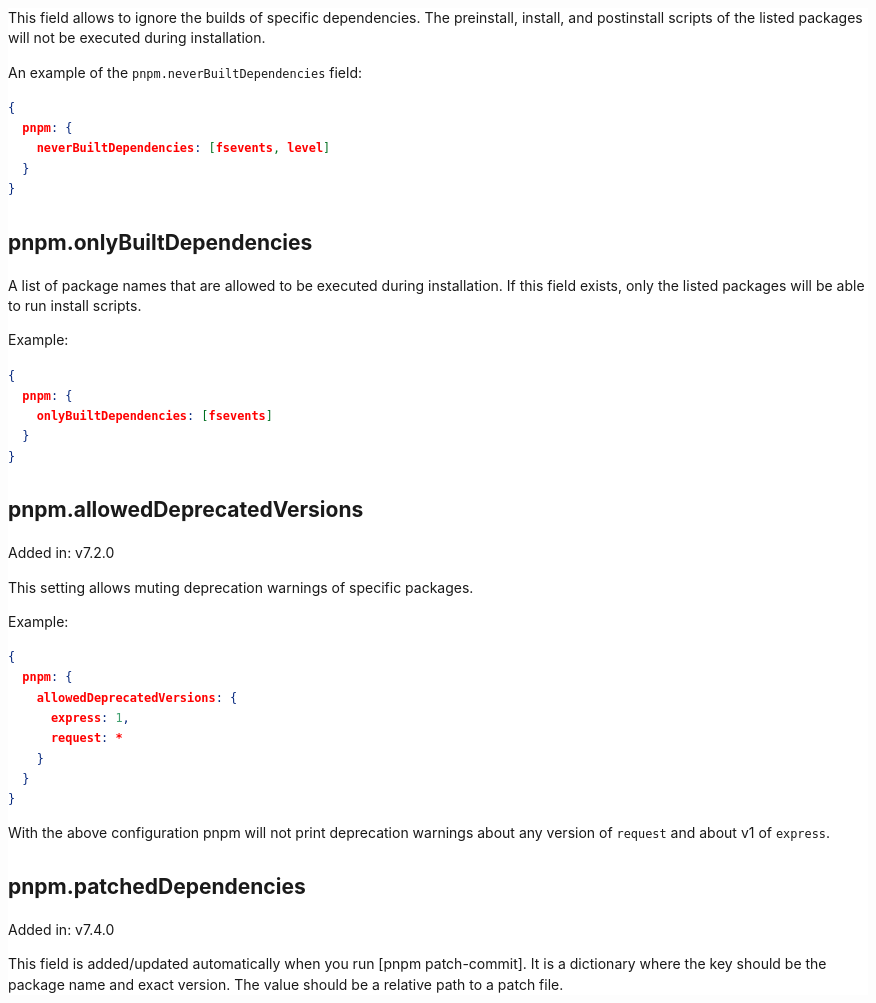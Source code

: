 This field allows to ignore the builds of specific dependencies.
The preinstall, install, and postinstall scripts of the listed packages will not be executed during installation.

An example of the `pnpm.neverBuiltDependencies` field:

```json
{
  pnpm: {
    neverBuiltDependencies: [fsevents, level]
  }
}
```

## pnpm.onlyBuiltDependencies

A list of package names that are allowed to be executed during installation. If this field exists, only the listed packages will be able to run install scripts.

Example:

```json
{
  pnpm: {
    onlyBuiltDependencies: [fsevents]
  }
}
```

## pnpm.allowedDeprecatedVersions

Added in: v7.2.0

This setting allows muting deprecation warnings of specific packages.

Example:

```json
{
  pnpm: {
    allowedDeprecatedVersions: {
      express: 1,
      request: *
    }
  }
}
```

With the above configuration pnpm will not print deprecation warnings about any version of `request` and about v1 of `express`.

## pnpm.patchedDependencies

Added in: v7.4.0

This field is added/updated automatically when you run [pnpm patch-commit]. It is a dictionary where the key should be the package name and exact version. The value should be a relative path to a patch file.


[`pnpm.overrides`]: #pnpmoverrides